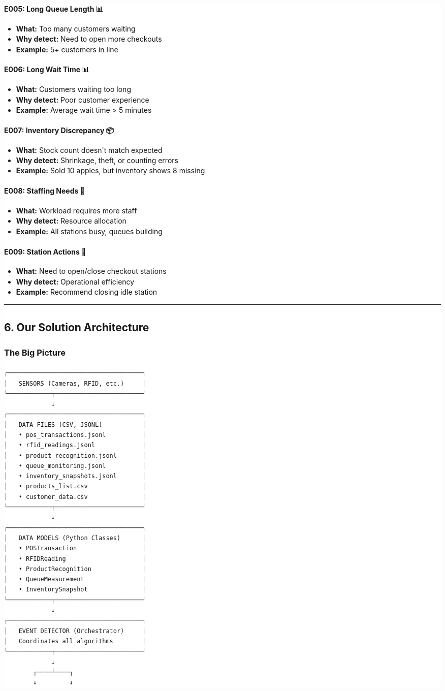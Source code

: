 #### **E005: Long Queue Length** 📊
- **What:** Too many customers waiting
- **Why detect:** Need to open more checkouts
- **Example:** 5+ customers in line

#### **E006: Long Wait Time** 📊
- **What:** Customers waiting too long
- **Why detect:** Poor customer experience
- **Example:** Average wait time > 5 minutes

#### **E007: Inventory Discrepancy** 📦
- **What:** Stock count doesn't match expected
- **Why detect:** Shrinkage, theft, or counting errors
- **Example:** Sold 10 apples, but inventory shows 8 missing

#### **E008: Staffing Needs** 👥
- **What:** Workload requires more staff
- **Why detect:** Resource allocation
- **Example:** All stations busy, queues building

#### **E009: Station Actions** 🔄
- **What:** Need to open/close checkout stations
- **Why detect:** Operational efficiency
- **Example:** Recommend closing idle station

---

## 6. Our Solution Architecture

### The Big Picture

```
┌─────────────────────────────────────┐
│   SENSORS (Cameras, RFID, etc.)     │
└────────────┬────────────────────────┘
             ↓
┌─────────────────────────────────────┐
│   DATA FILES (CSV, JSONL)           │
│   • pos_transactions.jsonl          │
│   • rfid_readings.jsonl             │
│   • product_recognition.jsonl       │
│   • queue_monitoring.jsonl          │
│   • inventory_snapshots.jsonl       │
│   • products_list.csv               │
│   • customer_data.csv               │
└────────────┬────────────────────────┘
             ↓
┌─────────────────────────────────────┐
│   DATA MODELS (Python Classes)      │
│   • POSTransaction                  │
│   • RFIDReading                     │
│   • ProductRecognition              │
│   • QueueMeasurement                │
│   • InventorySnapshot               │
└────────────┬────────────────────────┘
             ↓
┌─────────────────────────────────────┐
│   EVENT DETECTOR (Orchestrator)     │
│   Coordinates all algorithms        │
└────────────┬────────────────────────┘
             ↓
        ┌────┴────┐
        ↓         ↓
```